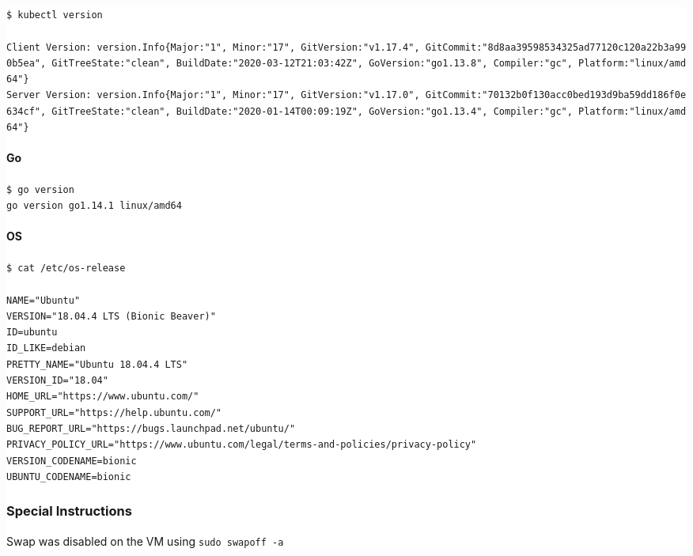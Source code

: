 ```
$ kubectl version

Client Version: version.Info{Major:"1", Minor:"17", GitVersion:"v1.17.4", GitCommit:"8d8aa39598534325ad77120c120a22b3a990b5ea", GitTreeState:"clean", BuildDate:"2020-03-12T21:03:42Z", GoVersion:"go1.13.8", Compiler:"gc", Platform:"linux/amd64"}
Server Version: version.Info{Major:"1", Minor:"17", GitVersion:"v1.17.0", GitCommit:"70132b0f130acc0bed193d9ba59dd186f0e634cf", GitTreeState:"clean", BuildDate:"2020-01-14T00:09:19Z", GoVersion:"go1.13.4", Compiler:"gc", Platform:"linux/amd64"}
```

#### Go
```
$ go version
go version go1.14.1 linux/amd64
```

#### OS
```
$ cat /etc/os-release

NAME="Ubuntu"
VERSION="18.04.4 LTS (Bionic Beaver)"
ID=ubuntu
ID_LIKE=debian
PRETTY_NAME="Ubuntu 18.04.4 LTS"
VERSION_ID="18.04"
HOME_URL="https://www.ubuntu.com/"
SUPPORT_URL="https://help.ubuntu.com/"
BUG_REPORT_URL="https://bugs.launchpad.net/ubuntu/"
PRIVACY_POLICY_URL="https://www.ubuntu.com/legal/terms-and-policies/privacy-policy"
VERSION_CODENAME=bionic
UBUNTU_CODENAME=bionic
```

### Special Instructions

Swap was disabled on the VM using `sudo swapoff -a`
